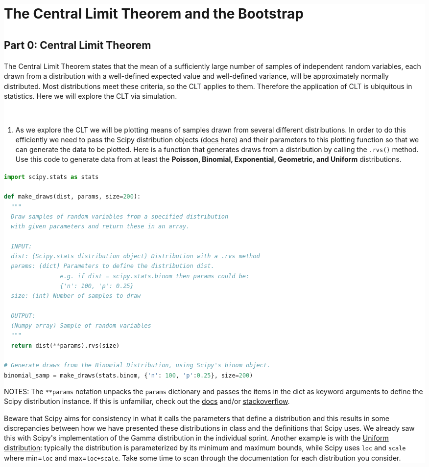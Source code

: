 # The Central Limit Theorem and the Bootstrap

## Part 0: Central Limit Theorem

The Central Limit Theorem states that the mean of a sufficiently large number of samples of independent random variables, each drawn from a distribution with a well-defined expected value and well-defined variance, will be approximately normally distributed. Most distributions meet these criteria, so the CLT applies to them. Therefore the application of CLT is ubiquitous in statistics. Here we will explore the CLT via simulation.
 
<br>

1. As we explore the CLT we will be plotting means of samples drawn from several different distributions.  In order to do this efficiently we need to pass the Scipy distribution objects ([docs here](http://docs.scipy.org/doc/scipy-0.17.1/reference/stats.html)) and their parameters to this plotting function so that we can generate the data to be plotted. Here is a function that generates draws from a distribution by calling the `.rvs()` method.  Use this code to generate data from at least the **Poisson, Binomial, Exponential, Geometric, and Uniform** distributions. 

  ```python
  import scipy.stats as stats

  def make_draws(dist, params, size=200):
    """
    Draw samples of random variables from a specified distribution
    with given parameters and return these in an array.

    INPUT:
    dist: (Scipy.stats distribution object) Distribution with a .rvs method
    params: (dict) Parameters to define the distribution dist.
                  e.g. if dist = scipy.stats.binom then params could be:
                  {'n': 100, 'p': 0.25}
    size: (int) Number of samples to draw

    OUTPUT:
    (Numpy array) Sample of random variables 
    """
    return dist(**params).rvs(size) 

  # Generate draws from the Binomial Distribution, using Scipy's binom object.  
  binomial_samp = make_draws(stats.binom, {'n': 100, 'p':0.25}, size=200)

  ```

  NOTES:
    The `**params` notation unpacks the `params` dictionary and passes the items in the dict as keyword arguments to define the Scipy distribution instance.  If this is unfamiliar, check out the [docs](https://docs.python.org/2/tutorial/controlflow.html#unpacking-argument-lists) and/or [stackoverflow](http://stackoverflow.com/questions/1179223/in-python-when-passing-arguments-what-does-before-an-argument-do).

Beware that Scipy aims for consistency in what it calls the parameters that define a distribution and this results in some discrepancies between how we have presented these distributions in class and the definitions that Scipy uses.  We already saw this with Scipy's implementation of the Gamma distribution in the individual sprint.  Another example is with the [Uniform distribution](http://docs.scipy.org/doc/scipy-0.17.1/reference/generated/scipy.stats.uniform.html#scipy.stats.uniform): typically the distribution is parameterized by its minimum and maximum bounds, while Scipy uses `loc` and `scale` where min=`loc` and max=`loc+scale`. Take some time to scan through the documentation for each distribution you consider.
